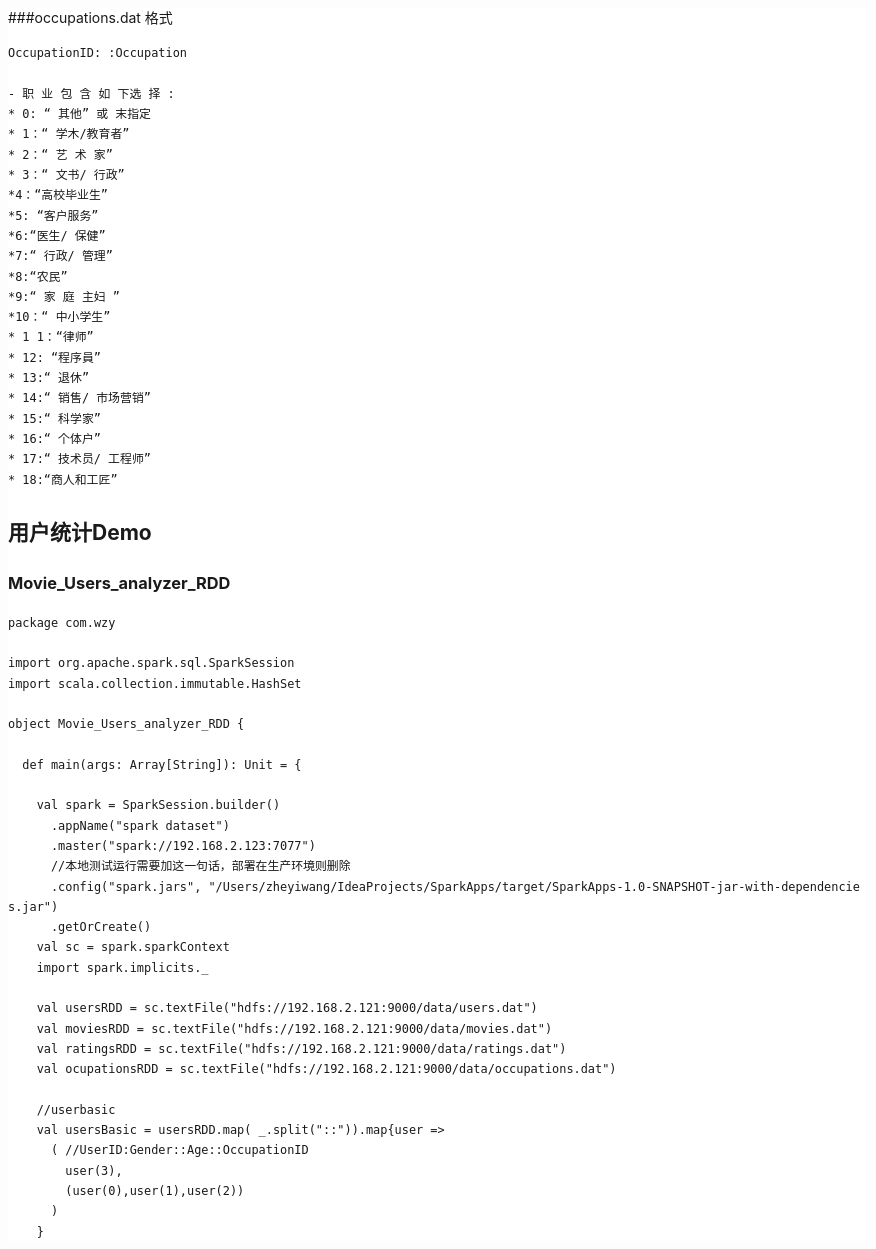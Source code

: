 ###occupations.dat   格式

	OccupationID: :Occupation
	
	- 职 业 包 含 如 下选 择 :
	* 0: “ 其他” 或 末指定
	* 1：“ 学木/教育者”
	* 2：“ 艺 术 家”
	* 3：“ 文书/ 行政”
	*4：“高校毕业生”
	*5: “客户服务”
	*6:“医生/ 保健”
	*7:“ 行政/ 管理”
	*8:“农民”
	*9:“ 家 庭 主妇 ”
	*10：“ 中小学生”
	* 1 1：“律师”
	* 12: “程序員”
	* 13:“ 退休”
	* 14:“ 销售/ 市场营销”
	* 15:“ 科学家”
	* 16:“ 个体户”
	* 17:“ 技术员/ 工程师”
	* 18:“商人和工匠”

## 用户统计Demo

### Movie_Users_analyzer_RDD

	package com.wzy
	
	import org.apache.spark.sql.SparkSession
	import scala.collection.immutable.HashSet
	
	object Movie_Users_analyzer_RDD {
	
	  def main(args: Array[String]): Unit = {
	
	    val spark = SparkSession.builder()
	      .appName("spark dataset")
	      .master("spark://192.168.2.123:7077")
	      //本地测试运行需要加这一句话，部署在生产环境则删除
	      .config("spark.jars", "/Users/zheyiwang/IdeaProjects/SparkApps/target/SparkApps-1.0-SNAPSHOT-jar-with-dependencies.jar")
	      .getOrCreate()
	    val sc = spark.sparkContext
	    import spark.implicits._
	
	    val usersRDD = sc.textFile("hdfs://192.168.2.121:9000/data/users.dat")
	    val moviesRDD = sc.textFile("hdfs://192.168.2.121:9000/data/movies.dat")
	    val ratingsRDD = sc.textFile("hdfs://192.168.2.121:9000/data/ratings.dat")
	    val ocupationsRDD = sc.textFile("hdfs://192.168.2.121:9000/data/occupations.dat")
	
	    //userbasic
	    val usersBasic = usersRDD.map( _.split("::")).map{user =>
	      ( //UserID:Gender::Age::OccupationID
	        user(3),
	        (user(0),user(1),user(2))
	      )
	    }
	